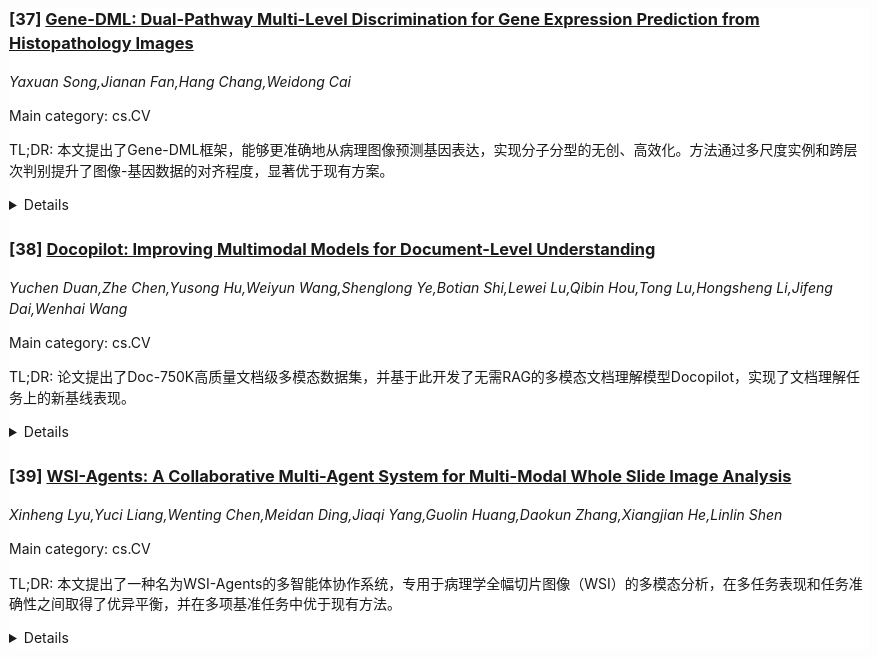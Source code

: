 
### [37] [Gene-DML: Dual-Pathway Multi-Level Discrimination for Gene Expression Prediction from Histopathology Images](https://arxiv.org/abs/2507.14670)
*Yaxuan Song,Jianan Fan,Hang Chang,Weidong Cai*

Main category: cs.CV

TL;DR: 本文提出了Gene-DML框架，能够更准确地从病理图像预测基因表达，实现分子分型的无创、高效化。方法通过多尺度实例和跨层次判别提升了图像-基因数据的对齐程度，显著优于现有方案。


<details><summary>Details</summary></details>


### [38] [Docopilot: Improving Multimodal Models for Document-Level Understanding](https://arxiv.org/abs/2507.14675)
*Yuchen Duan,Zhe Chen,Yusong Hu,Weiyun Wang,Shenglong Ye,Botian Shi,Lewei Lu,Qibin Hou,Tong Lu,Hongsheng Li,Jifeng Dai,Wenhai Wang*

Main category: cs.CV

TL;DR: 论文提出了Doc-750K高质量文档级多模态数据集，并基于此开发了无需RAG的多模态文档理解模型Docopilot，实现了文档理解任务上的新基线表现。


<details><summary>Details</summary></details>


### [39] [WSI-Agents: A Collaborative Multi-Agent System for Multi-Modal Whole Slide Image Analysis](https://arxiv.org/abs/2507.14680)
*Xinheng Lyu,Yuci Liang,Wenting Chen,Meidan Ding,Jiaqi Yang,Guolin Huang,Daokun Zhang,Xiangjian He,Linlin Shen*

Main category: cs.CV

TL;DR: 本文提出了一种名为WSI-Agents的多智能体协作系统，专用于病理学全幅切片图像（WSI）的多模态分析，在多任务表现和任务准确性之间取得了优异平衡，并在多项基准任务中优于现有方法。


<details>
  <summary>Details</summary>
Motivation: 目前多模态大语言模型（MLLMs）虽支持多任务WSI分析，但在精准性上往往不及专用模型；同时多智能体系统在医疗领域显现出提升多任务能力与准确性的潜力，但在病理领域尚未被充分探索。

Method: WSI-Agents系统包含三个核心组件：（1）任务分配模块，利用多个专家型MLLM模型（模型库）对任务进行精确分配；（2）验证机制，通过内部一致性检测和利用病理知识库及领域模型进行外部验证，提升准确性；（3）总结模块，整合多方结果并生成带有可视化解读的最终分析总结。

Result: 在多个WSI多模态基准上进行的广泛实验显示，WSI-Agents系统在多项任务上成效优于当前的WSI MLLMs及其他医疗相关多智能体框架。

Conclusion: WSI-Agents通过多智能体协作和强大的任务分配、验证机制，实现了多任务分析的高通用性及高准确性，为病理学多模态自动化分析提供了有效新范式。

Abstract: Whole slide images (WSIs) are vital in digital pathology, enabling gigapixel
tissue analysis across various pathological tasks. While recent advancements in
multi-modal large language models (MLLMs) allow multi-task WSI analysis through
natural language, they often underperform compared to task-specific models.
Collaborative multi-agent systems have emerged as a promising solution to
balance versatility and accuracy in healthcare, yet their potential remains
underexplored in pathology-specific domains. To address these issues, we
propose WSI-Agents, a novel collaborative multi-agent system for multi-modal
WSI analysis. WSI-Agents integrates specialized functional agents with robust
task allocation and verification mechanisms to enhance both task-specific
